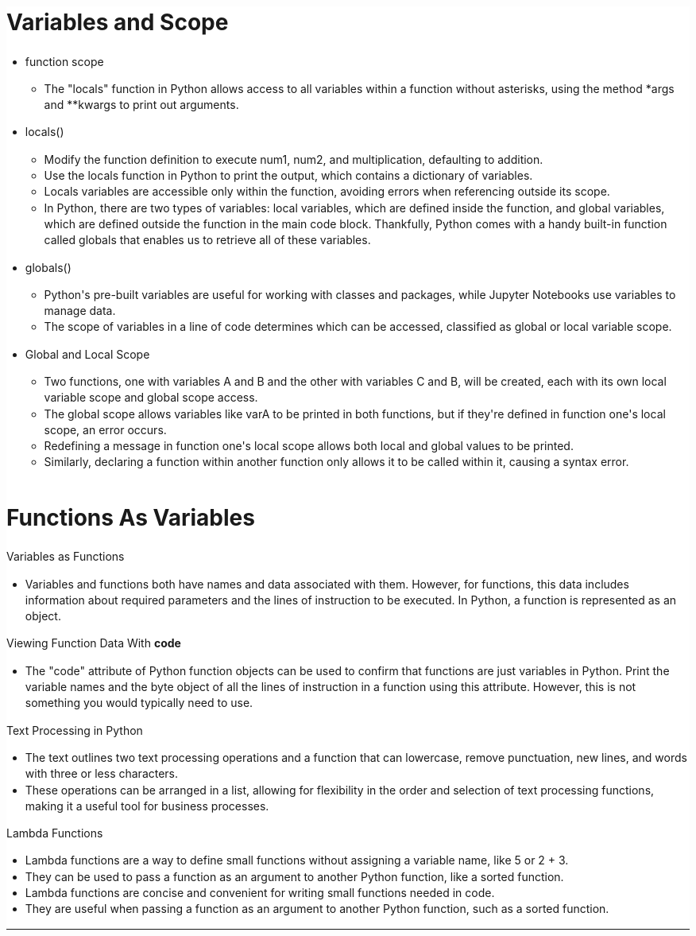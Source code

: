 # Variables and Scope
- function scope
   + The "locals" function in Python allows access to all variables within a function without asterisks, using the method *args and **kwargs to print out arguments.

- locals()
   + Modify the function definition to execute num1, num2, and multiplication, defaulting to addition.
   + Use the locals function in Python to print the output, which contains a dictionary of variables.
   + Locals variables are accessible only within the function, avoiding errors when referencing outside its scope.
   + In Python, there are two types of variables: local variables, which are defined inside the function, and global variables, which are defined outside the function in the main code block. Thankfully, Python comes with a handy built-in function called globals that enables us to retrieve all of these variables.

- globals()
   + Python's pre-built variables are useful for working with classes and packages, while Jupyter Notebooks use variables to manage data.
   + The scope of variables in a line of code determines which can be accessed, classified as global or local variable scope.

- Global and Local Scope
   + Two functions, one with variables A and B and the other with variables C and B, will be created, each with its own local variable scope and global scope access.
   + The global scope allows variables like varA to be printed in both functions, but if they're defined in function one's local scope, an error occurs.
   + Redefining a message in function one's local scope allows both local and global values to be printed.
   + Similarly, declaring a function within another function only allows it to be called within it, causing a syntax error.

# Functions As Variables
Variables as Functions
- Variables and functions both have names and data associated with them. However, for functions, this data includes information about required parameters and the lines of instruction to be executed. In Python, a function is represented as an object.

Viewing Function Data With  __code__
- The "code" attribute of Python function objects can be used to confirm that functions are just variables in Python. Print the variable names and the byte object of all the lines of instruction in a function using this attribute. However, this is not something you would typically need to use. 

Text Processing in Python
- The text outlines two text processing operations and a function that can lowercase, remove punctuation, new lines, and words with three or less characters.
- These operations can be arranged in a list, allowing for flexibility in the order and selection of text processing functions, making it a useful tool for business processes.

Lambda Functions
- Lambda functions are a way to define small functions without assigning a variable name, like 5 or 2 + 3.
- They can be used to pass a function as an argument to another Python function, like a sorted function.
- Lambda functions are concise and convenient for writing small functions needed in code.
- They are useful when passing a function as an argument to another Python function, such as a sorted function.
---------------------------------------------------------------

